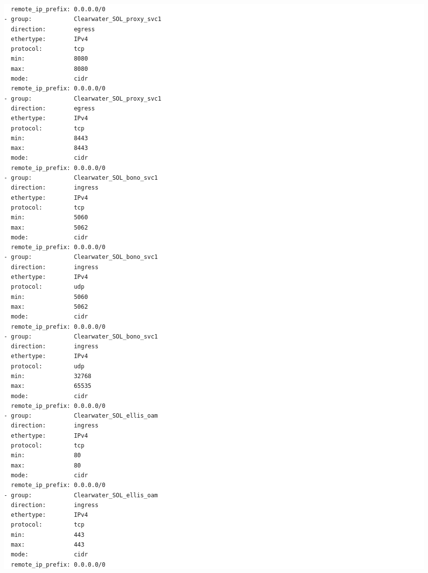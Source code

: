       remote_ip_prefix: 0.0.0.0/0
    - group:            Clearwater_SOL_proxy_svc1
      direction:        egress
      ethertype:        IPv4
      protocol:         tcp
      min:              8080
      max:              8080
      mode:             cidr
      remote_ip_prefix: 0.0.0.0/0
    - group:            Clearwater_SOL_proxy_svc1
      direction:        egress
      ethertype:        IPv4
      protocol:         tcp
      min:              8443
      max:              8443
      mode:             cidr
      remote_ip_prefix: 0.0.0.0/0
    - group:            Clearwater_SOL_bono_svc1
      direction:        ingress
      ethertype:        IPv4
      protocol:         tcp
      min:              5060
      max:              5062
      mode:             cidr
      remote_ip_prefix: 0.0.0.0/0
    - group:            Clearwater_SOL_bono_svc1
      direction:        ingress
      ethertype:        IPv4
      protocol:         udp
      min:              5060
      max:              5062
      mode:             cidr
      remote_ip_prefix: 0.0.0.0/0
    - group:            Clearwater_SOL_bono_svc1
      direction:        ingress
      ethertype:        IPv4
      protocol:         udp
      min:              32768
      max:              65535
      mode:             cidr
      remote_ip_prefix: 0.0.0.0/0
    - group:            Clearwater_SOL_ellis_oam
      direction:        ingress
      ethertype:        IPv4
      protocol:         tcp
      min:              80
      max:              80
      mode:             cidr
      remote_ip_prefix: 0.0.0.0/0
    - group:            Clearwater_SOL_ellis_oam
      direction:        ingress
      ethertype:        IPv4
      protocol:         tcp
      min:              443
      max:              443
      mode:             cidr
      remote_ip_prefix: 0.0.0.0/0
